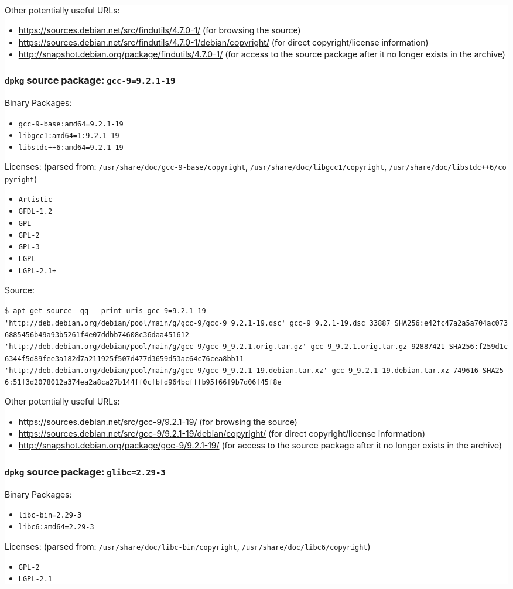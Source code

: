 Other potentially useful URLs:

- https://sources.debian.net/src/findutils/4.7.0-1/ (for browsing the source)
- https://sources.debian.net/src/findutils/4.7.0-1/debian/copyright/ (for direct copyright/license information)
- http://snapshot.debian.org/package/findutils/4.7.0-1/ (for access to the source package after it no longer exists in the archive)

### `dpkg` source package: `gcc-9=9.2.1-19`

Binary Packages:

- `gcc-9-base:amd64=9.2.1-19`
- `libgcc1:amd64=1:9.2.1-19`
- `libstdc++6:amd64=9.2.1-19`

Licenses: (parsed from: `/usr/share/doc/gcc-9-base/copyright`, `/usr/share/doc/libgcc1/copyright`, `/usr/share/doc/libstdc++6/copyright`)

- `Artistic`
- `GFDL-1.2`
- `GPL`
- `GPL-2`
- `GPL-3`
- `LGPL`
- `LGPL-2.1+`

Source:

```console
$ apt-get source -qq --print-uris gcc-9=9.2.1-19
'http://deb.debian.org/debian/pool/main/g/gcc-9/gcc-9_9.2.1-19.dsc' gcc-9_9.2.1-19.dsc 33887 SHA256:e42fc47a2a5a704ac0736885456b49a93b5261f4e07ddbb74608c36daa451612
'http://deb.debian.org/debian/pool/main/g/gcc-9/gcc-9_9.2.1.orig.tar.gz' gcc-9_9.2.1.orig.tar.gz 92887421 SHA256:f259d1c6344f5d89fee3a182d7a211925f507d477d3659d53ac64c76cea8bb11
'http://deb.debian.org/debian/pool/main/g/gcc-9/gcc-9_9.2.1-19.debian.tar.xz' gcc-9_9.2.1-19.debian.tar.xz 749616 SHA256:51f3d2078012a374ea2a8ca27b144ff0cfbfd964bcfffb95f66f9b7d06f45f8e
```

Other potentially useful URLs:

- https://sources.debian.net/src/gcc-9/9.2.1-19/ (for browsing the source)
- https://sources.debian.net/src/gcc-9/9.2.1-19/debian/copyright/ (for direct copyright/license information)
- http://snapshot.debian.org/package/gcc-9/9.2.1-19/ (for access to the source package after it no longer exists in the archive)

### `dpkg` source package: `glibc=2.29-3`

Binary Packages:

- `libc-bin=2.29-3`
- `libc6:amd64=2.29-3`

Licenses: (parsed from: `/usr/share/doc/libc-bin/copyright`, `/usr/share/doc/libc6/copyright`)

- `GPL-2`
- `LGPL-2.1`
